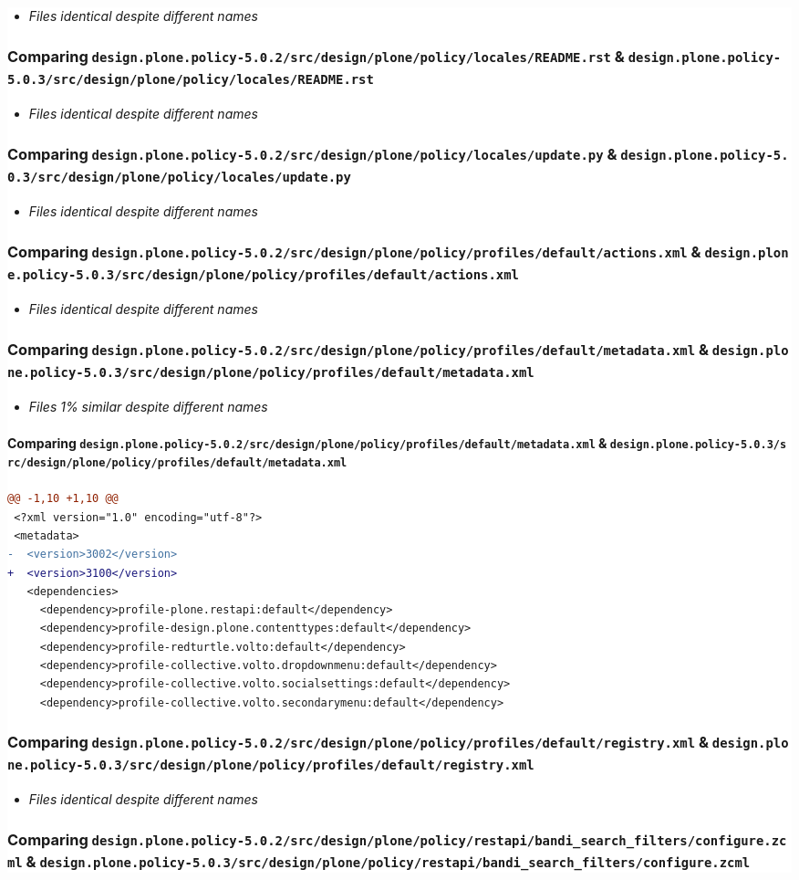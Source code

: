  * *Files identical despite different names*

### Comparing `design.plone.policy-5.0.2/src/design/plone/policy/locales/README.rst` & `design.plone.policy-5.0.3/src/design/plone/policy/locales/README.rst`

 * *Files identical despite different names*

### Comparing `design.plone.policy-5.0.2/src/design/plone/policy/locales/update.py` & `design.plone.policy-5.0.3/src/design/plone/policy/locales/update.py`

 * *Files identical despite different names*

### Comparing `design.plone.policy-5.0.2/src/design/plone/policy/profiles/default/actions.xml` & `design.plone.policy-5.0.3/src/design/plone/policy/profiles/default/actions.xml`

 * *Files identical despite different names*

### Comparing `design.plone.policy-5.0.2/src/design/plone/policy/profiles/default/metadata.xml` & `design.plone.policy-5.0.3/src/design/plone/policy/profiles/default/metadata.xml`

 * *Files 1% similar despite different names*

#### Comparing `design.plone.policy-5.0.2/src/design/plone/policy/profiles/default/metadata.xml` & `design.plone.policy-5.0.3/src/design/plone/policy/profiles/default/metadata.xml`

```diff
@@ -1,10 +1,10 @@
 <?xml version="1.0" encoding="utf-8"?>
 <metadata>
-  <version>3002</version>
+  <version>3100</version>
   <dependencies>
     <dependency>profile-plone.restapi:default</dependency>
     <dependency>profile-design.plone.contenttypes:default</dependency>
     <dependency>profile-redturtle.volto:default</dependency>
     <dependency>profile-collective.volto.dropdownmenu:default</dependency>
     <dependency>profile-collective.volto.socialsettings:default</dependency>
     <dependency>profile-collective.volto.secondarymenu:default</dependency>
```

### Comparing `design.plone.policy-5.0.2/src/design/plone/policy/profiles/default/registry.xml` & `design.plone.policy-5.0.3/src/design/plone/policy/profiles/default/registry.xml`

 * *Files identical despite different names*

### Comparing `design.plone.policy-5.0.2/src/design/plone/policy/restapi/bandi_search_filters/configure.zcml` & `design.plone.policy-5.0.3/src/design/plone/policy/restapi/bandi_search_filters/configure.zcml`
